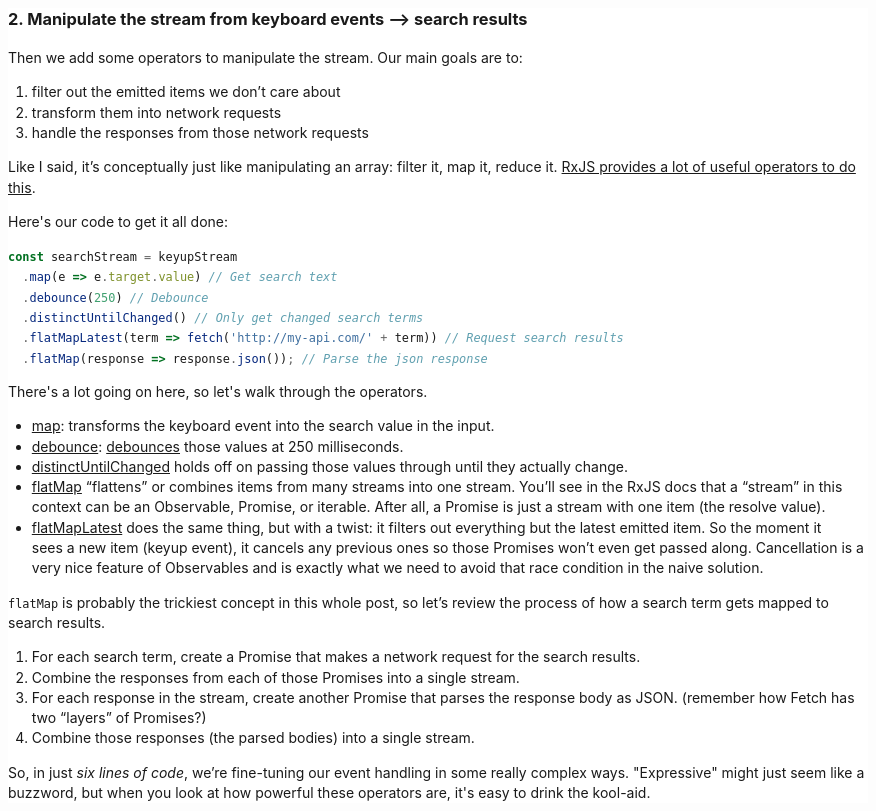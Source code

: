 ### 2. Manipulate the stream from keyboard events --> search results

Then we add some operators to manipulate the stream. Our main goals are to:

1. filter out the emitted items we don’t care about
2. transform them into network requests
3. handle the responses from those network requests

Like I said, it’s conceptually just like manipulating an array: filter it, map it, reduce it. [RxJS provides a lot of useful operators to do this](https://github.com/Reactive-Extensions/RxJS/tree/master/doc/api/core/operators).

Here's our code to get it all done:

```js
const searchStream = keyupStream
  .map(e => e.target.value) // Get search text
  .debounce(250) // Debounce
  .distinctUntilChanged() // Only get changed search terms
  .flatMapLatest(term => fetch('http://my-api.com/' + term)) // Request search results
  .flatMap(response => response.json()); // Parse the json response
```

There's a lot going on here, so let's walk through the operators.

* [map](https://github.com/Reactive-Extensions/RxJS/blob/master/doc/api/core/operators/select.md): transforms the keyboard event into the search value in the input.
* [debounce](https://github.com/Reactive-Extensions/RxJS/blob/master/doc/api/core/operators/debounce.md): [debounces](https://css-tricks.com/the-difference-between-throttling-and-debouncing/) those values at 250 milliseconds.
* [distinctUntilChanged](https://github.com/Reactive-Extensions/RxJS/blob/master/doc/api/core/operators/distinctuntilchanged.md) holds off on passing those values through until they actually change.
* [flatMap](https://github.com/Reactive-Extensions/RxJS/blob/master/doc/api/core/operators/selectmany.md) “flattens” or combines items from many streams into one stream. You’ll see in the RxJS docs that a “stream” in this context can be an Observable, Promise, or iterable. After all, a Promise is just a stream with one item (the resolve value).
* [flatMapLatest](https://github.com/Reactive-Extensions/RxJS/blob/master/doc/api/core/operators/flatmaplatest.md) does the same thing, but with a twist: it filters out everything but the latest emitted item. So the moment it sees a new item (keyup event), it cancels any previous ones so those Promises won’t even get passed along. Cancellation is a very nice feature of Observables and is exactly what we need to avoid that race condition in the naive solution.

`flatMap` is probably the trickiest concept in this whole post, so let’s review the process of how a search term gets mapped to search results.

1. For each search term, create a Promise that makes a network request for the search results.
2. Combine the responses from each of those Promises into a single stream.
3. For each response in the stream, create another Promise that parses the response body as JSON. (remember how Fetch has two “layers” of Promises?)
4. Combine those responses (the parsed bodies) into a single stream.

So, in just _six lines of code_, we’re fine-tuning our event handling in some really complex ways. "Expressive" might just seem like a buzzword, but when you look at how powerful these operators are, it's easy to drink the kool-aid.
